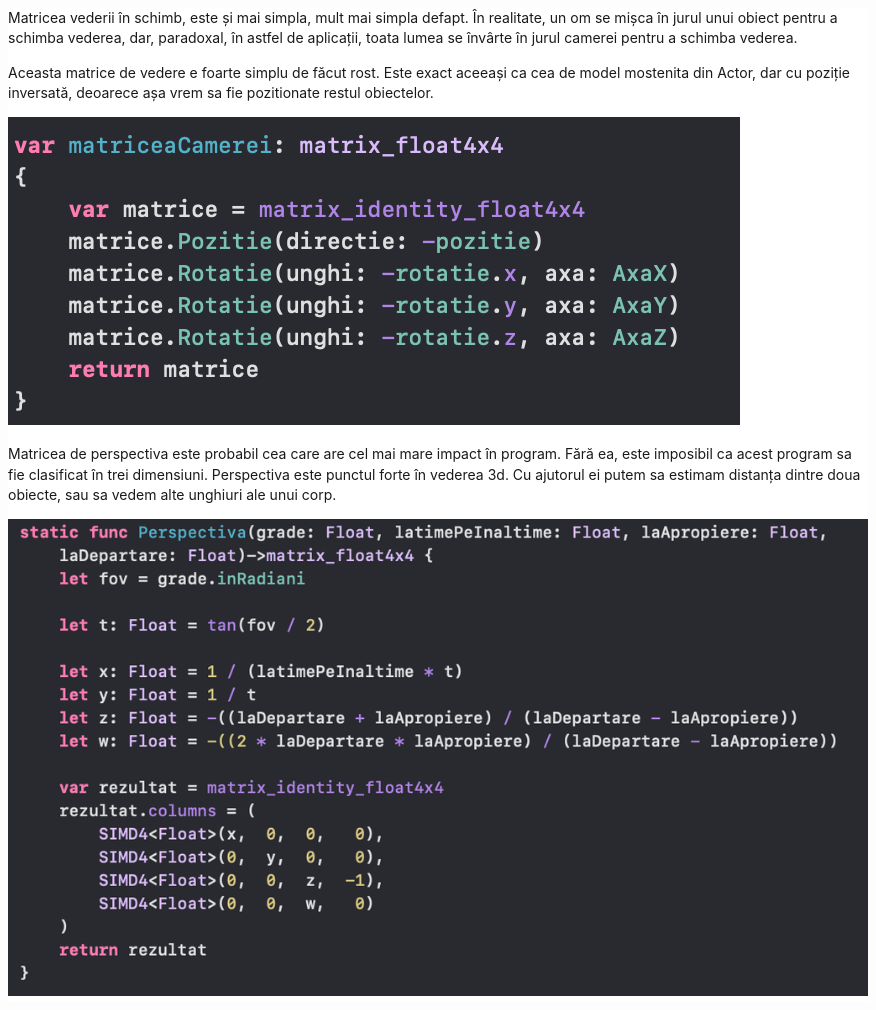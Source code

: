 Matricea vederii în schimb, este și mai simpla, mult mai simpla defapt. În realitate, un om se mișca în jurul unui obiect pentru a schimba vederea, dar, paradoxal, în astfel de aplicații, toata lumea se învârte în jurul camerei pentru a schimba vederea.

Aceasta matrice de vedere e foarte simplu de făcut rost. Este exact aceeași ca cea de model mostenita din Actor, dar cu poziție inversată, deoarece așa vrem sa fie pozitionate restul obiectelor.

![](media/af3b34b7338bf5de45f96ac9e2e56eb0.png)

Matricea de perspectiva este probabil cea care are cel mai mare impact în program. Fără ea, este imposibil ca acest program sa fie clasificat în trei dimensiuni. Perspectiva este punctul forte în vederea 3d. Cu ajutorul ei putem sa estimam distanța dintre doua obiecte, sau sa vedem alte unghiuri ale unui corp.

![](media/a51a1ebbcec526a7d729a3b10cb6c22c.png)
